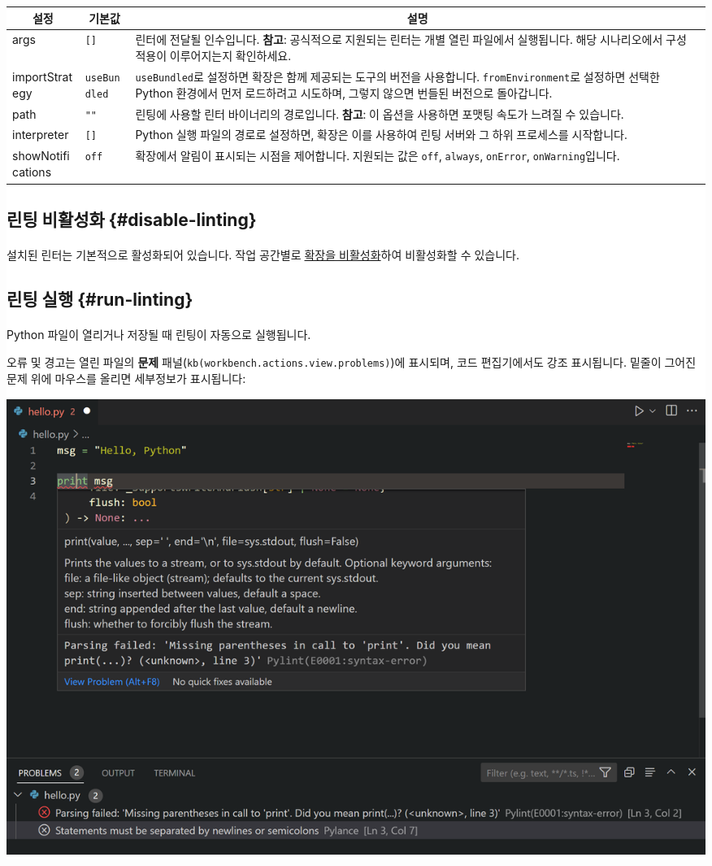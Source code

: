 | 설정               | 기본값       | 설명                                                                                                                                                                                                                              |
| ----------------- | ------------ | ---------------------------------------------------------------------------------------------------------------------------------------------------------------------------------------------------------------------------------- |
| args              | `[]`         | 린터에 전달될 인수입니다. **참고**: 공식적으로 지원되는 린터는 개별 열린 파일에서 실행됩니다. 해당 시나리오에서 구성 적용이 이루어지는지 확인하세요.                                                                                  |
| importStrategy    | `useBundled` | `useBundled`로 설정하면 확장은 함께 제공되는 도구의 버전을 사용합니다. `fromEnvironment`로 설정하면 선택한 Python 환경에서 먼저 로드하려고 시도하며, 그렇지 않으면 번들된 버전으로 돌아갑니다.                                   |
| path              | `""`         | 린팅에 사용할 린터 바이너리의 경로입니다. **참고**: 이 옵션을 사용하면 포맷팅 속도가 느려질 수 있습니다.                                                                                                                                  |
| interpreter       | `[]`         | Python 실행 파일의 경로로 설정하면, 확장은 이를 사용하여 린팅 서버와 그 하위 프로세스를 시작합니다.                                                                                                                                       |
| showNotifications | `off`        | 확장에서 알림이 표시되는 시점을 제어합니다. 지원되는 값은 `off`, `always`, `onError`, `onWarning`입니다.                                                                                                                            |

## 린팅 비활성화 {#disable-linting}

설치된 린터는 기본적으로 활성화되어 있습니다. 작업 공간별로 [확장을 비활성화](/docs/editor/extension-marketplace.md#disable-an-extension)하여 비활성화할 수 있습니다.

## 린팅 실행 {#run-linting}

Python 파일이 열리거나 저장될 때 린팅이 자동으로 실행됩니다.

오류 및 경고는 열린 파일의 **문제** 패널(`kb(workbench.actions.view.problems)`)에 표시되며, 코드 편집기에서도 강조 표시됩니다. 밑줄이 그어진 문제 위에 마우스를 올리면 세부정보가 표시됩니다:

![편집기와 문제 패널의 린팅 메시지](images/linting/lint-messages.png)
